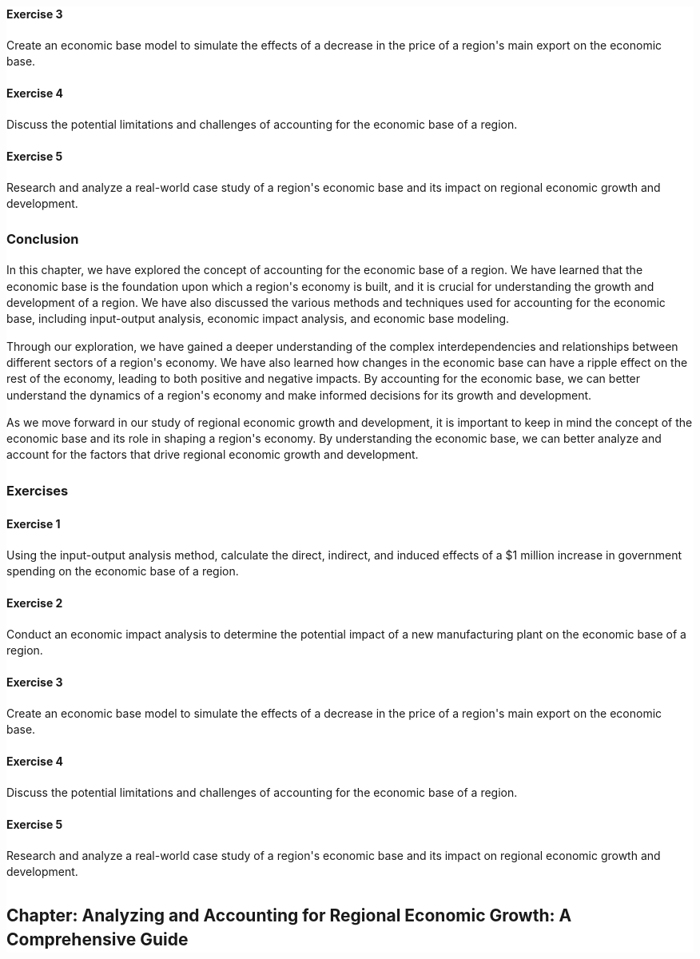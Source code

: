 #### Exercise 3
Create an economic base model to simulate the effects of a decrease in the price of a region's main export on the economic base.

#### Exercise 4
Discuss the potential limitations and challenges of accounting for the economic base of a region.

#### Exercise 5
Research and analyze a real-world case study of a region's economic base and its impact on regional economic growth and development.


### Conclusion
In this chapter, we have explored the concept of accounting for the economic base of a region. We have learned that the economic base is the foundation upon which a region's economy is built, and it is crucial for understanding the growth and development of a region. We have also discussed the various methods and techniques used for accounting for the economic base, including input-output analysis, economic impact analysis, and economic base modeling.

Through our exploration, we have gained a deeper understanding of the complex interdependencies and relationships between different sectors of a region's economy. We have also learned how changes in the economic base can have a ripple effect on the rest of the economy, leading to both positive and negative impacts. By accounting for the economic base, we can better understand the dynamics of a region's economy and make informed decisions for its growth and development.

As we move forward in our study of regional economic growth and development, it is important to keep in mind the concept of the economic base and its role in shaping a region's economy. By understanding the economic base, we can better analyze and account for the factors that drive regional economic growth and development.

### Exercises
#### Exercise 1
Using the input-output analysis method, calculate the direct, indirect, and induced effects of a $1 million increase in government spending on the economic base of a region.

#### Exercise 2
Conduct an economic impact analysis to determine the potential impact of a new manufacturing plant on the economic base of a region.

#### Exercise 3
Create an economic base model to simulate the effects of a decrease in the price of a region's main export on the economic base.

#### Exercise 4
Discuss the potential limitations and challenges of accounting for the economic base of a region.

#### Exercise 5
Research and analyze a real-world case study of a region's economic base and its impact on regional economic growth and development.


## Chapter: Analyzing and Accounting for Regional Economic Growth: A Comprehensive Guide
